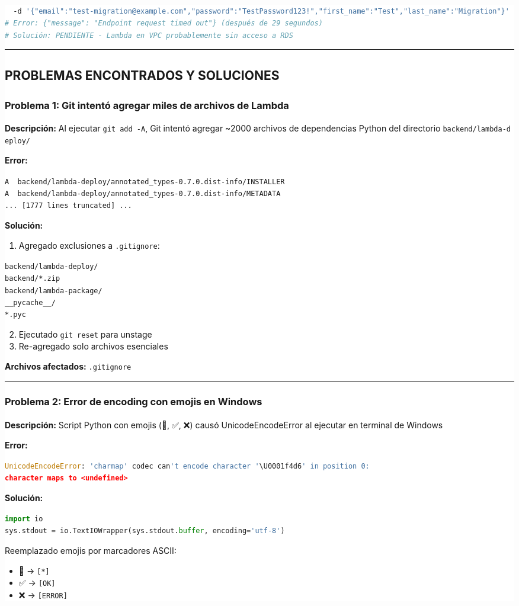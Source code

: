 ```bash
  -d '{"email":"test-migration@example.com","password":"TestPassword123!","first_name":"Test","last_name":"Migration"}'
# Error: {"message": "Endpoint request timed out"} (después de 29 segundos)
# Solución: PENDIENTE - Lambda en VPC probablemente sin acceso a RDS
```

---

## PROBLEMAS ENCONTRADOS Y SOLUCIONES

### Problema 1: Git intentó agregar miles de archivos de Lambda
**Descripción:** Al ejecutar `git add -A`, Git intentó agregar ~2000 archivos de dependencias Python del directorio `backend/lambda-deploy/`

**Error:**
```
A  backend/lambda-deploy/annotated_types-0.7.0.dist-info/INSTALLER
A  backend/lambda-deploy/annotated_types-0.7.0.dist-info/METADATA
... [1777 lines truncated] ...
```

**Solución:**
1. Agregado exclusiones a `.gitignore`:
```
backend/lambda-deploy/
backend/*.zip
backend/lambda-package/
__pycache__/
*.pyc
```
2. Ejecutado `git reset` para unstage
3. Re-agregado solo archivos esenciales

**Archivos afectados:** `.gitignore`

---

### Problema 2: Error de encoding con emojis en Windows
**Descripción:** Script Python con emojis (📖, ✅, ❌) causó UnicodeEncodeError al ejecutar en terminal de Windows

**Error:**
```python
UnicodeEncodeError: 'charmap' codec can't encode character '\U0001f4d6' in position 0:
character maps to <undefined>
```

**Solución:**
```python
import io
sys.stdout = io.TextIOWrapper(sys.stdout.buffer, encoding='utf-8')
```
Reemplazado emojis por marcadores ASCII:
- 📖 → `[*]`
- ✅ → `[OK]`
- ❌ → `[ERROR]`
